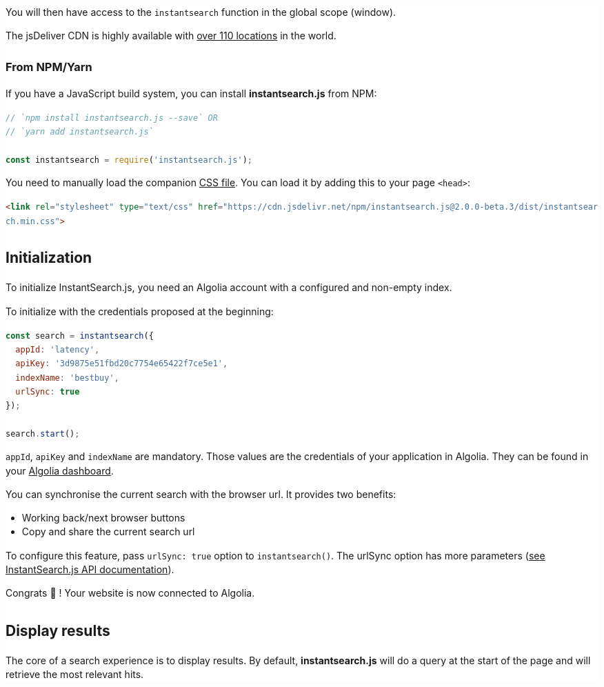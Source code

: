 You will then have access to the `instantsearch` function in the global scope (window).

The jsDeliver CDN is highly available with [over 110 locations](https://www.jsdelivr.com/features/network-map) in the world.

### From NPM/Yarn

If you have a JavaScript build system, you can install **instantsearch.js** from NPM:

```javascript
// `npm install instantsearch.js --save` OR
// `yarn add instantsearch.js`

const instantsearch = require('instantsearch.js');
```

You need to manually load the companion [CSS file](http://cdn.jsdelivr.net/npm/instantsearch.js@2.0.0-beta.3/dist/instantsearch.min.css). You can load it by adding this to your page `<head>`:

```html
<link rel="stylesheet" type="text/css" href="https://cdn.jsdelivr.net/npm/instantsearch.js@2.0.0-beta.3/dist/instantsearch.min.css">
```

## Initialization

To initialize InstantSearch.js, you need an Algolia account with a configured and non-empty index.

To initialize with the credentials proposed at the beginning:

```javascript
const search = instantsearch({
  appId: 'latency',
  apiKey: '3d9875e51fbd20c7754e65422f7ce5e1',
  indexName: 'bestbuy',
  urlSync: true
});

search.start();
```

`appId`, `apiKey` and `indexName` are mandatory. Those values are the credentials of your application in Algolia. They can be found in your [Algolia dashboard](https://www.algolia.com/api-keys).

You can synchronise the current search with the browser url. It provides two benefits:

  * Working back/next browser buttons
  * Copy and share the current search url

To configure this feature, pass `urlSync: true` option to `instantsearch()`. The urlSync option has more parameters ([see InstantSearch.js API documentation](/instantsearch.html)).

Congrats 🎉 ! Your website is now connected to Algolia.

## Display results

The core of a search experience is to display results. By default, **instantsearch.js** will do a query at the start of the page and will retrieve the most relevant hits.
